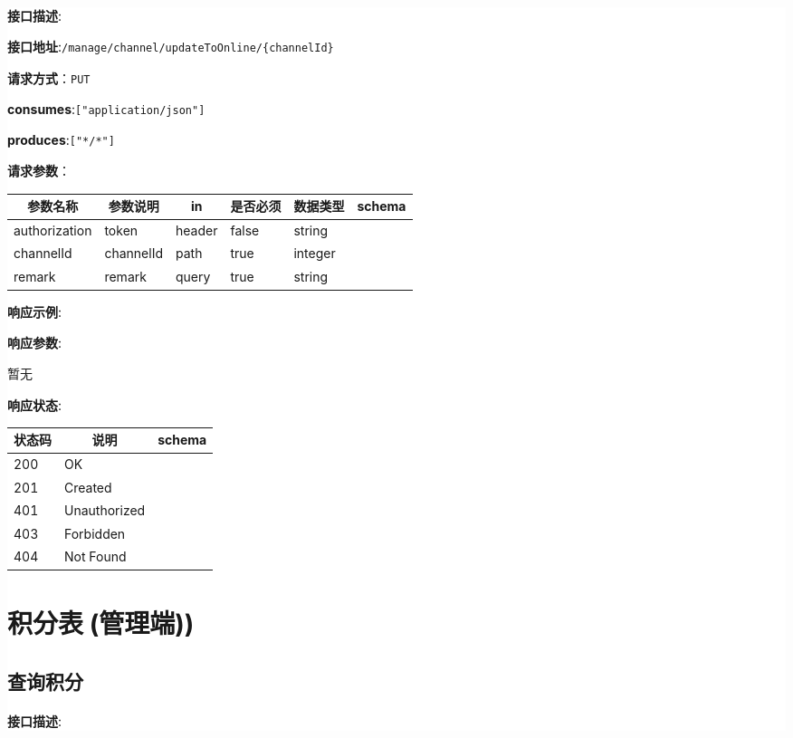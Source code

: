 
**接口描述**:


**接口地址**:`/manage/channel/updateToOnline/{channelId}`


**请求方式**：`PUT`


**consumes**:`["application/json"]`


**produces**:`["*/*"]`



**请求参数**：

| 参数名称         | 参数说明     |     in |  是否必须      |  数据类型  |  schema  |
| ------------ | -------------------------------- |-----------|--------|----|--- |
|authorization| token  | header | false |string  |    |
|channelId| channelId  | path | true |integer  |    |
|remark| remark  | query | true |string  |    |

**响应示例**:

```json

```

**响应参数**:


暂无





**响应状态**:


| 状态码         | 说明                            |    schema                         |
| ------------ | -------------------------------- |---------------------- |
| 200 | OK  ||
| 201 | Created  ||
| 401 | Unauthorized  ||
| 403 | Forbidden  ||
| 404 | Not Found  ||
# 积分表 (管理端))

## 查询积分


**接口描述**:
